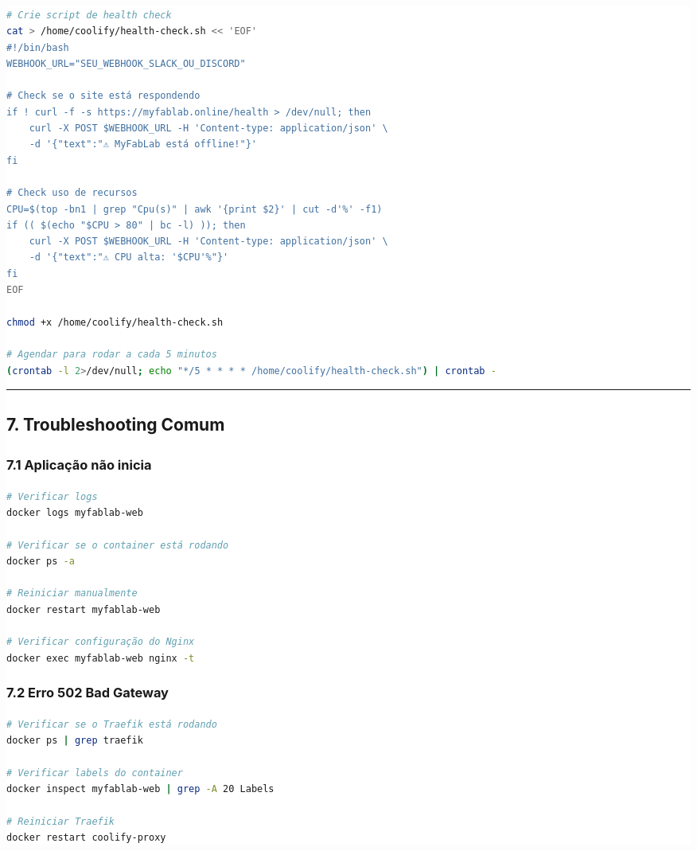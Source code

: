 ```bash
# Crie script de health check
cat > /home/coolify/health-check.sh << 'EOF'
#!/bin/bash
WEBHOOK_URL="SEU_WEBHOOK_SLACK_OU_DISCORD"

# Check se o site está respondendo
if ! curl -f -s https://myfablab.online/health > /dev/null; then
    curl -X POST $WEBHOOK_URL -H 'Content-type: application/json' \
    -d '{"text":"⚠️ MyFabLab está offline!"}'
fi

# Check uso de recursos
CPU=$(top -bn1 | grep "Cpu(s)" | awk '{print $2}' | cut -d'%' -f1)
if (( $(echo "$CPU > 80" | bc -l) )); then
    curl -X POST $WEBHOOK_URL -H 'Content-type: application/json' \
    -d '{"text":"⚠️ CPU alta: '$CPU'%"}'
fi
EOF

chmod +x /home/coolify/health-check.sh

# Agendar para rodar a cada 5 minutos
(crontab -l 2>/dev/null; echo "*/5 * * * * /home/coolify/health-check.sh") | crontab -
```

---

## 7. Troubleshooting Comum

### 7.1 Aplicação não inicia

```bash
# Verificar logs
docker logs myfablab-web

# Verificar se o container está rodando
docker ps -a

# Reiniciar manualmente
docker restart myfablab-web

# Verificar configuração do Nginx
docker exec myfablab-web nginx -t
```

### 7.2 Erro 502 Bad Gateway

```bash
# Verificar se o Traefik está rodando
docker ps | grep traefik

# Verificar labels do container
docker inspect myfablab-web | grep -A 20 Labels

# Reiniciar Traefik
docker restart coolify-proxy
```
